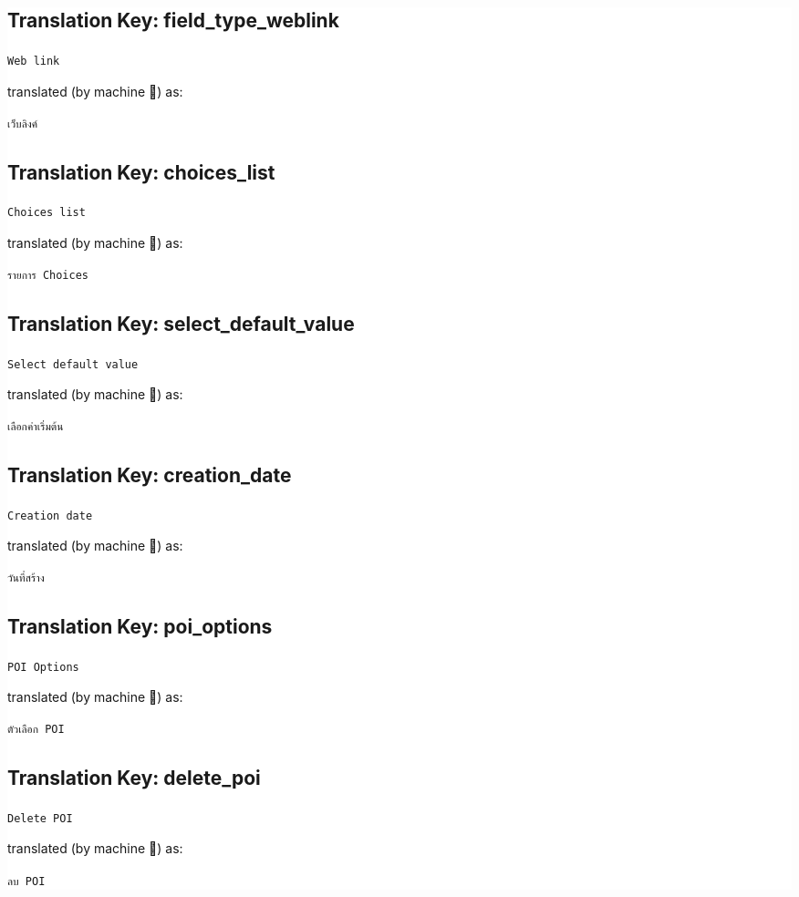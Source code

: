 
## Translation Key: field_type_weblink
```
Web link
```
translated (by machine 🤖) as:
```
เว็บลิงค์
```


## Translation Key: choices_list
```
Choices list
```
translated (by machine 🤖) as:
```
รายการ Choices
```


## Translation Key: select_default_value
```
Select default value
```
translated (by machine 🤖) as:
```
เลือกค่าเริ่มต้น
```


## Translation Key: creation_date
```
Creation date
```
translated (by machine 🤖) as:
```
วันที่สร้าง
```


## Translation Key: poi_options
```
POI Options
```
translated (by machine 🤖) as:
```
ตัวเลือก POI
```


## Translation Key: delete_poi
```
Delete POI
```
translated (by machine 🤖) as:
```
ลบ POI
```
